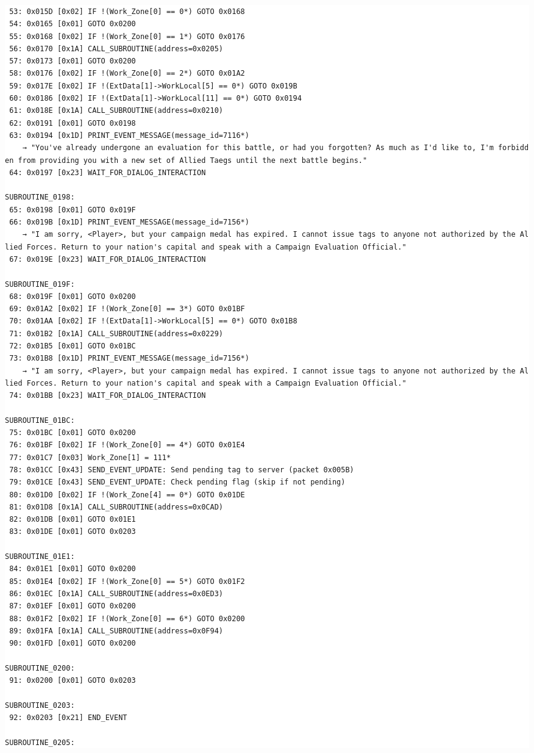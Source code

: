 ```
 53: 0x015D [0x02] IF !(Work_Zone[0] == 0*) GOTO 0x0168
 54: 0x0165 [0x01] GOTO 0x0200
 55: 0x0168 [0x02] IF !(Work_Zone[0] == 1*) GOTO 0x0176
 56: 0x0170 [0x1A] CALL_SUBROUTINE(address=0x0205)
 57: 0x0173 [0x01] GOTO 0x0200
 58: 0x0176 [0x02] IF !(Work_Zone[0] == 2*) GOTO 0x01A2
 59: 0x017E [0x02] IF !(ExtData[1]->WorkLocal[5] == 0*) GOTO 0x019B
 60: 0x0186 [0x02] IF !(ExtData[1]->WorkLocal[11] == 0*) GOTO 0x0194
 61: 0x018E [0x1A] CALL_SUBROUTINE(address=0x0210)
 62: 0x0191 [0x01] GOTO 0x0198
 63: 0x0194 [0x1D] PRINT_EVENT_MESSAGE(message_id=7116*)
    → "You've already undergone an evaluation for this battle, or had you forgotten? As much as I'd like to, I'm forbidden from providing you with a new set of Allied Taegs until the next battle begins."
 64: 0x0197 [0x23] WAIT_FOR_DIALOG_INTERACTION

SUBROUTINE_0198:
 65: 0x0198 [0x01] GOTO 0x019F
 66: 0x019B [0x1D] PRINT_EVENT_MESSAGE(message_id=7156*)
    → "I am sorry, <Player>, but your campaign medal has expired. I cannot issue tags to anyone not authorized by the Allied Forces. Return to your nation's capital and speak with a Campaign Evaluation Official."
 67: 0x019E [0x23] WAIT_FOR_DIALOG_INTERACTION

SUBROUTINE_019F:
 68: 0x019F [0x01] GOTO 0x0200
 69: 0x01A2 [0x02] IF !(Work_Zone[0] == 3*) GOTO 0x01BF
 70: 0x01AA [0x02] IF !(ExtData[1]->WorkLocal[5] == 0*) GOTO 0x01B8
 71: 0x01B2 [0x1A] CALL_SUBROUTINE(address=0x0229)
 72: 0x01B5 [0x01] GOTO 0x01BC
 73: 0x01B8 [0x1D] PRINT_EVENT_MESSAGE(message_id=7156*)
    → "I am sorry, <Player>, but your campaign medal has expired. I cannot issue tags to anyone not authorized by the Allied Forces. Return to your nation's capital and speak with a Campaign Evaluation Official."
 74: 0x01BB [0x23] WAIT_FOR_DIALOG_INTERACTION

SUBROUTINE_01BC:
 75: 0x01BC [0x01] GOTO 0x0200
 76: 0x01BF [0x02] IF !(Work_Zone[0] == 4*) GOTO 0x01E4
 77: 0x01C7 [0x03] Work_Zone[1] = 111*
 78: 0x01CC [0x43] SEND_EVENT_UPDATE: Send pending tag to server (packet 0x005B)
 79: 0x01CE [0x43] SEND_EVENT_UPDATE: Check pending flag (skip if not pending)
 80: 0x01D0 [0x02] IF !(Work_Zone[4] == 0*) GOTO 0x01DE
 81: 0x01D8 [0x1A] CALL_SUBROUTINE(address=0x0CAD)
 82: 0x01DB [0x01] GOTO 0x01E1
 83: 0x01DE [0x01] GOTO 0x0203

SUBROUTINE_01E1:
 84: 0x01E1 [0x01] GOTO 0x0200
 85: 0x01E4 [0x02] IF !(Work_Zone[0] == 5*) GOTO 0x01F2
 86: 0x01EC [0x1A] CALL_SUBROUTINE(address=0x0ED3)
 87: 0x01EF [0x01] GOTO 0x0200
 88: 0x01F2 [0x02] IF !(Work_Zone[0] == 6*) GOTO 0x0200
 89: 0x01FA [0x1A] CALL_SUBROUTINE(address=0x0F94)
 90: 0x01FD [0x01] GOTO 0x0200

SUBROUTINE_0200:
 91: 0x0200 [0x01] GOTO 0x0203

SUBROUTINE_0203:
 92: 0x0203 [0x21] END_EVENT

SUBROUTINE_0205:
```
